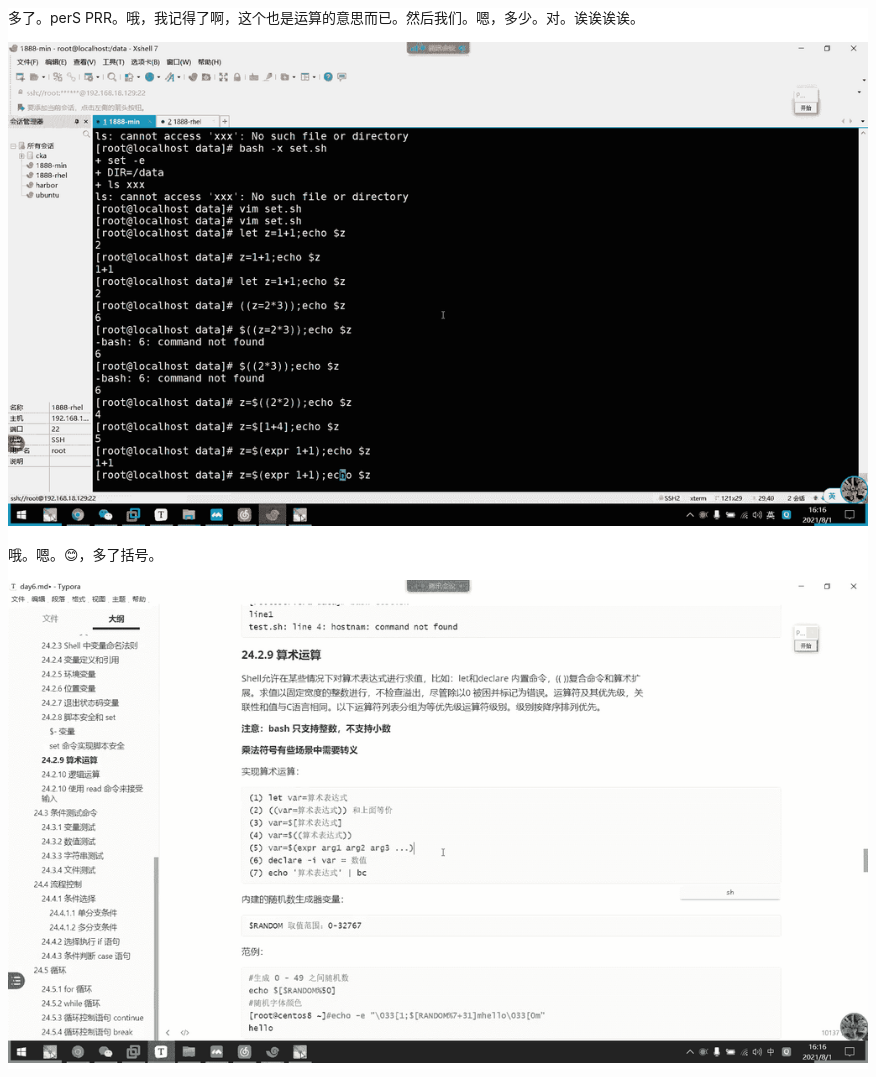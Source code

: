 多了。perS PRR。哦，我记得了啊，这个也是运算的意思而已。然后我们。嗯，多少。对。诶诶诶诶。

![](img/4553cffcadf7120347a512a531b20478_50.png)

哦。嗯。😊，多了括号。

![](img/4553cffcadf7120347a512a531b20478_52.png)
